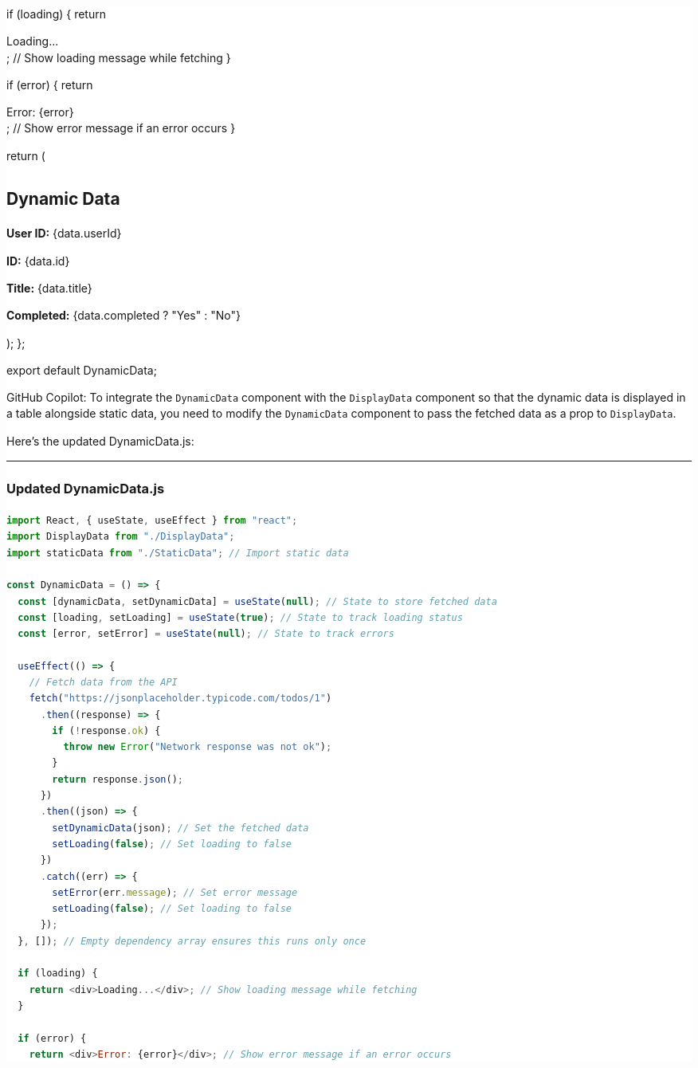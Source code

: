   if (loading) {
    return <div>Loading...</div>; // Show loading message while fetching
  }

  if (error) {
    return <div>Error: {error}</div>; // Show error message if an error occurs
  }

  return (
    <div>
      <h2>Dynamic Data</h2>
      <p><strong>User ID:</strong> {data.userId}</p>
      <p><strong>ID:</strong> {data.id}</p>
      <p><strong>Title:</strong> {data.title}</p>
      <p><strong>Completed:</strong> {data.completed ? "Yes" : "No"}</p>
    </div>
  );
};

export default DynamicData;



GitHub Copilot: To integrate the `DynamicData` component with the `DisplayData` component so that the dynamic data is displayed in a table alongside static data, you need to modify the `DynamicData` component to pass the fetched data as a prop to `DisplayData`.

Here’s the updated DynamicData.js:

---

### Updated DynamicData.js
```javascript
import React, { useState, useEffect } from "react";
import DisplayData from "./DisplayData";
import staticData from "./StaticData"; // Import static data

const DynamicData = () => {
  const [dynamicData, setDynamicData] = useState(null); // State to store fetched data
  const [loading, setLoading] = useState(true); // State to track loading status
  const [error, setError] = useState(null); // State to track errors

  useEffect(() => {
    // Fetch data from the API
    fetch("https://jsonplaceholder.typicode.com/todos/1")
      .then((response) => {
        if (!response.ok) {
          throw new Error("Network response was not ok");
        }
        return response.json();
      })
      .then((json) => {
        setDynamicData(json); // Set the fetched data
        setLoading(false); // Set loading to false
      })
      .catch((err) => {
        setError(err.message); // Set error message
        setLoading(false); // Set loading to false
      });
  }, []); // Empty dependency array ensures this runs only once

  if (loading) {
    return <div>Loading...</div>; // Show loading message while fetching
  }

  if (error) {
    return <div>Error: {error}</div>; // Show error message if an error occurs
```
